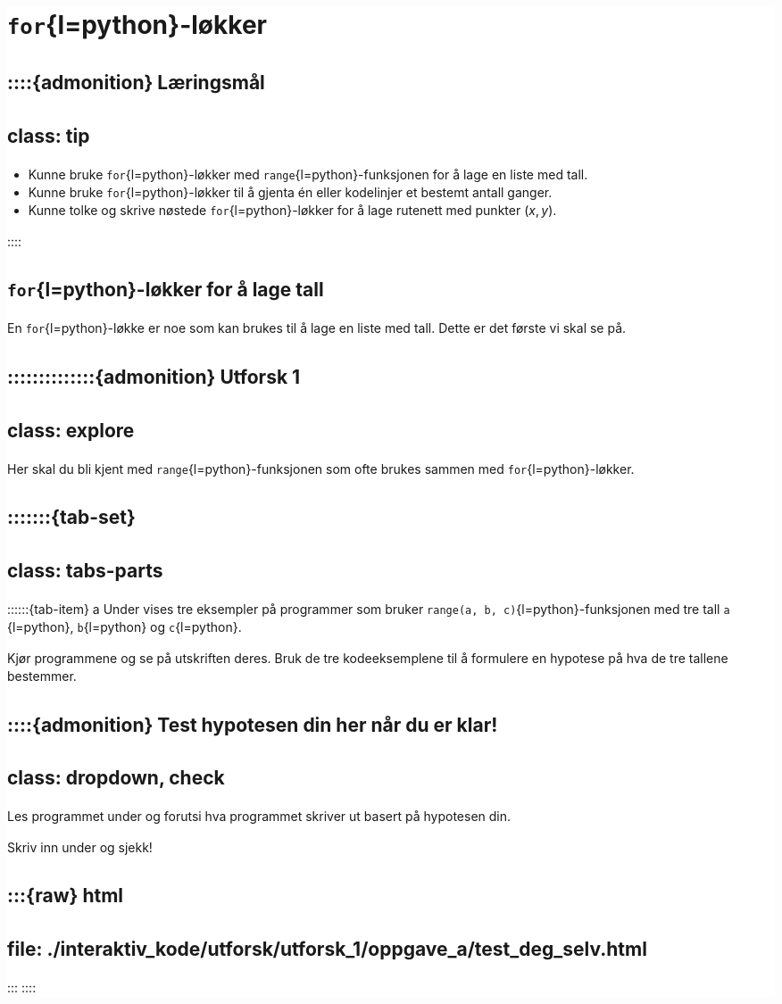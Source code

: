 # `for`{l=python}-løkker

::::{admonition} Læringsmål
---
class: tip
---
* Kunne bruke `for`{l=python}-løkker med `range`{l=python}-funksjonen for å lage en liste med tall. 
* Kunne bruke `for`{l=python}-løkker til å gjenta én eller kodelinjer et bestemt antall ganger.
* Kunne tolke og skrive nøstede `for`{l=python}-løkker for å lage rutenett med punkter $(x, y)$.

::::

## `for`{l=python}-løkker for å lage tall

En `for`{l=python}-løkke er noe som kan brukes til å lage en liste med tall. Dette er det første vi skal se på.

::::::::::::::{admonition} Utforsk 1
---
class: explore
---

Her skal du bli kjent med `range`{l=python}-funksjonen som ofte brukes sammen med `for`{l=python}-løkker.



:::::::{tab-set}
---
class: tabs-parts
---
::::::{tab-item} a
Under vises tre eksempler på programmer som bruker `range(a, b, c)`{l=python}-funksjonen med tre tall `a`{l=python}, `b`{l=python} og `c`{l=python}.

Kjør programmene og se på utskriften deres. Bruk de tre kodeeksemplene til å formulere en hypotese på hva de tre tallene bestemmer.

::::{admonition} Test hypotesen din her når du er klar!
---
class: dropdown, check
---
Les programmet under og forutsi hva programmet skriver ut basert på hypotesen din.

Skriv inn under og sjekk!

:::{raw} html
---
file: ./interaktiv_kode/utforsk/utforsk_1/oppgave_a/test_deg_selv.html
---
:::
::::
